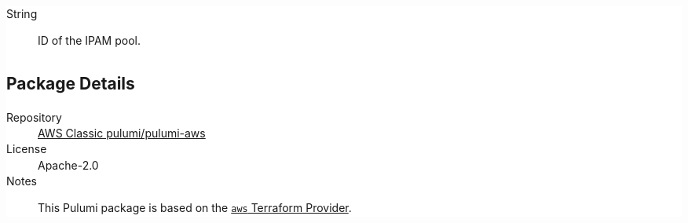 </span>
        <span class="property-indicator"></span>
        <span class="property-type">String</span>
    </dt>
    <dd><p>ID of the IPAM pool.</p>
</dd></dl>
</pulumi-choosable>
</div>





<h2 id="package-details">Package Details</h2>
<dl class="package-details">
	<dt>Repository</dt>
	<dd><a href="https://github.com/pulumi/pulumi-aws">AWS Classic pulumi/pulumi-aws</a></dd>
	<dt>License</dt>
	<dd>Apache-2.0</dd>
	<dt>Notes</dt>
	<dd><p>This Pulumi package is based on the <a href="https://github.com/hashicorp/terraform-provider-aws"><code>aws</code> Terraform Provider</a>.</p>
</dd>
</dl>

